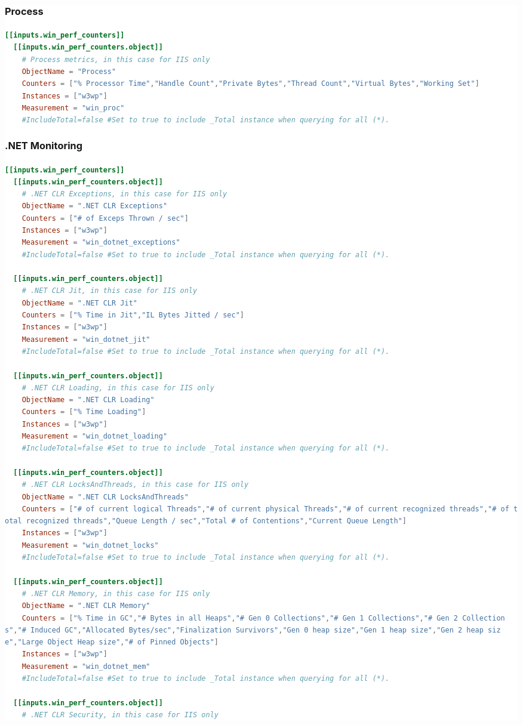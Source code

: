 ### Process

```toml
[[inputs.win_perf_counters]]
  [[inputs.win_perf_counters.object]]
    # Process metrics, in this case for IIS only
    ObjectName = "Process"
    Counters = ["% Processor Time","Handle Count","Private Bytes","Thread Count","Virtual Bytes","Working Set"]
    Instances = ["w3wp"]
    Measurement = "win_proc"
    #IncludeTotal=false #Set to true to include _Total instance when querying for all (*).
```

### .NET Monitoring

```toml
[[inputs.win_perf_counters]]
  [[inputs.win_perf_counters.object]]
    # .NET CLR Exceptions, in this case for IIS only
    ObjectName = ".NET CLR Exceptions"
    Counters = ["# of Exceps Thrown / sec"]
    Instances = ["w3wp"]
    Measurement = "win_dotnet_exceptions"
    #IncludeTotal=false #Set to true to include _Total instance when querying for all (*).

  [[inputs.win_perf_counters.object]]
    # .NET CLR Jit, in this case for IIS only
    ObjectName = ".NET CLR Jit"
    Counters = ["% Time in Jit","IL Bytes Jitted / sec"]
    Instances = ["w3wp"]
    Measurement = "win_dotnet_jit"
    #IncludeTotal=false #Set to true to include _Total instance when querying for all (*).

  [[inputs.win_perf_counters.object]]
    # .NET CLR Loading, in this case for IIS only
    ObjectName = ".NET CLR Loading"
    Counters = ["% Time Loading"]
    Instances = ["w3wp"]
    Measurement = "win_dotnet_loading"
    #IncludeTotal=false #Set to true to include _Total instance when querying for all (*).

  [[inputs.win_perf_counters.object]]
    # .NET CLR LocksAndThreads, in this case for IIS only
    ObjectName = ".NET CLR LocksAndThreads"
    Counters = ["# of current logical Threads","# of current physical Threads","# of current recognized threads","# of total recognized threads","Queue Length / sec","Total # of Contentions","Current Queue Length"]
    Instances = ["w3wp"]
    Measurement = "win_dotnet_locks"
    #IncludeTotal=false #Set to true to include _Total instance when querying for all (*).

  [[inputs.win_perf_counters.object]]
    # .NET CLR Memory, in this case for IIS only
    ObjectName = ".NET CLR Memory"
    Counters = ["% Time in GC","# Bytes in all Heaps","# Gen 0 Collections","# Gen 1 Collections","# Gen 2 Collections","# Induced GC","Allocated Bytes/sec","Finalization Survivors","Gen 0 heap size","Gen 1 heap size","Gen 2 heap size","Large Object Heap size","# of Pinned Objects"]
    Instances = ["w3wp"]
    Measurement = "win_dotnet_mem"
    #IncludeTotal=false #Set to true to include _Total instance when querying for all (*).

  [[inputs.win_perf_counters.object]]
    # .NET CLR Security, in this case for IIS only
```

[CONFIGURATION.md]: ../../../docs/CONFIGURATION.md#plugins